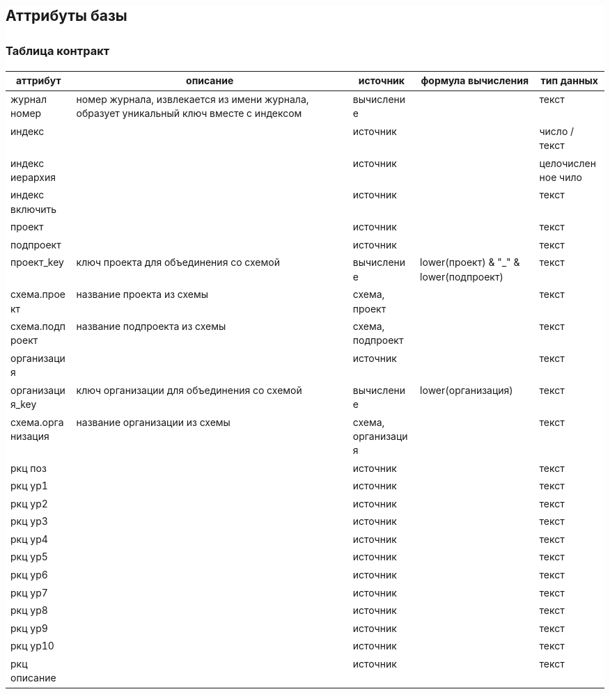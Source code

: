 ## Аттрибуты базы

### Таблица контракт

| аттрибут                                        | описание                                                                                | источник           | формула вычисления                     | тип данных         |
|-------------------------------------------------|-----------------------------------------------------------------------------------------|--------------------|----------------------------------------|--------------------|
| журнал номер                                    | номер журнала, извлекается из имени журнала, образует уникальный ключ вместе с индексом | вычисление         |                                        | текст              |
| индекс                                          |                                                                                         | источник           |                                        | число / текст      |
| индекс иерархия                                 |                                                                                         | источник           |                                        | целочисленное чило |
| индекс включить                                 |                                                                                         | источник           |                                        | текст              |
| проект                                          |                                                                                         | источник           |                                        | текст              |
| подпроект                                       |                                                                                         | источник           |                                        | текст              |
| проект_key                                      | ключ проекта для объединения со схемой                                                  | вычисление         | lower(проект) & "_" & lower(подпроект) | текст              |
| схема.проект                                    | название проекта из схемы                                                               | схема, проект      |                                        | текст              |
| схема.подпроект                                 | название подпроекта из схемы                                                            | схема, подпроект   |                                        | текст              |
| организация                                     |                                                                                         | источник           |                                        | текст              |
| организация_key                                 | ключ организации для объединения со схемой                                              | вычисление         | lower(организация)                     | текст              |
| схема.организация                               | название организации из схемы                                                           | схема, организация |                                        | текст              |
| ркц поз                                         |                                                                                         | источник           |                                        | текст              |
| ркц ур1                                         |                                                                                         | источник           |                                        | текст              |
| ркц ур2                                         |                                                                                         | источник           |                                        | текст              |
| ркц ур3                                         |                                                                                         | источник           |                                        | текст              |
| ркц ур4                                         |                                                                                         | источник           |                                        | текст              |
| ркц ур5                                         |                                                                                         | источник           |                                        | текст              |
| ркц ур6                                         |                                                                                         | источник           |                                        | текст              |
| ркц ур7                                         |                                                                                         | источник           |                                        | текст              |
| ркц ур8                                         |                                                                                         | источник           |                                        | текст              |
| ркц ур9                                         |                                                                                         | источник           |                                        | текст              |
| ркц ур10                                        |                                                                                         | источник           |                                        | текст              |
| ркц описание                                    |                                                                                         | источник           |                                        | текст              |